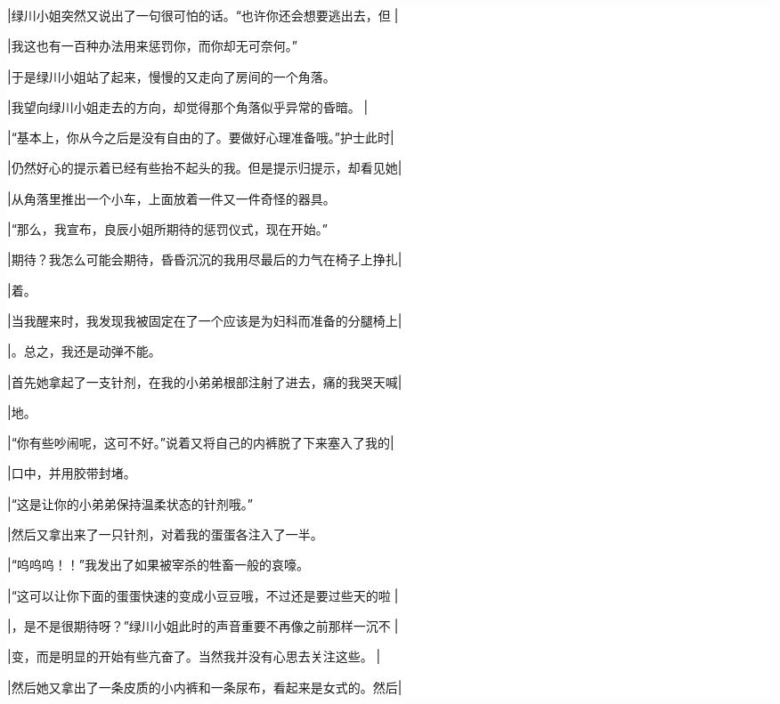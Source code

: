 |绿川小姐突然又说出了一句很可怕的话。“也许你还会想要逃出去，但 |

|我这也有一百种办法用来惩罚你，而你却无可奈何。”

|于是绿川小姐站了起来，慢慢的又走向了房间的一个角落。

|我望向绿川小姐走去的方向，却觉得那个角落似乎异常的昏暗。 |

|“基本上，你从今之后是没有自由的了。要做好心理准备哦。”护士此时|

|仍然好心的提示着已经有些抬不起头的我。但是提示归提示，却看见她|

|从角落里推出一个小车，上面放着一件又一件奇怪的器具。

|“那么，我宣布，良辰小姐所期待的惩罚仪式，现在开始。”

|期待？我怎么可能会期待，昏昏沉沉的我用尽最后的力气在椅子上挣扎|

|着。

|当我醒来时，我发现我被固定在了一个应该是为妇科而准备的分腿椅上|

|。总之，我还是动弹不能。

|首先她拿起了一支针剂，在我的小弟弟根部注射了进去，痛的我哭天喊|

|地。

|“你有些吵闹呢，这可不好。”说着又将自己的内裤脱了下来塞入了我的|

|口中，并用胶带封堵。

|“这是让你的小弟弟保持温柔状态的针剂哦。”

|然后又拿出来了一只针剂，对着我的蛋蛋各注入了一半。

|“呜呜呜！！”我发出了如果被宰杀的牲畜一般的哀嚎。

|“这可以让你下面的蛋蛋快速的变成小豆豆哦，不过还是要过些天的啦 |

|，是不是很期待呀？”绿川小姐此时的声音重要不再像之前那样一沉不 |

|变，而是明显的开始有些亢奋了。当然我并没有心思去关注这些。 |

|然后她又拿出了一条皮质的小内裤和一条尿布，看起来是女式的。然后|
